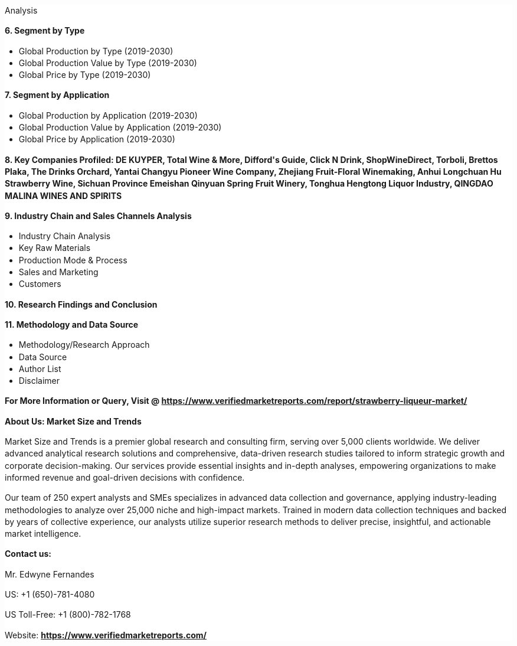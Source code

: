 Analysis&nbsp;</li></ul><p><strong>6. Segment by Type</strong></p><ul><li>Global Production by Type (2019-2030)</li><li>Global Production Value by Type (2019-2030)</li><li>Global Price by Type (2019-2030)</li></ul><p><strong>7. Segment by Application</strong></p><ul><li>Global Production by Application (2019-2030)</li><li>Global Production Value by Application (2019-2030)</li><li>Global Price by Application (2019-2030)</li></ul><p><strong>8. Key Companies Profiled: DE KUYPER, Total Wine & More, Difford's Guide, Click N Drink, ShopWineDirect, Torboli, Brettos Plaka, The Drinks Orchard, Yantai Changyu Pioneer Wine Company, Zhejiang Fruit-Floral Winemaking, Anhui Longchuan Hu Strawberry Wine, Sichuan Province Emeishan Qinyuan Spring Fruit Winery, Tonghua Hengtong Liquor Industry, QINGDAO MALINA WINES AND SPIRITS</strong></p><p><strong>9. Industry Chain and Sales Channels Analysis</strong></p><ul><li>Industry Chain Analysis</li><li>Key Raw Materials</li><li>Production Mode &amp; Process</li><li>Sales and Marketing</li><li>Customers</li></ul><p><strong>10. Research Findings and Conclusion</strong></p><p><strong>11. Methodology and Data Source</strong></p><ul><li>Methodology/Research Approach</li><li>Data Source</li><li>Author List</li><li>Disclaimer</li></ul></p><p><strong>For More Information or Query, Visit @ <a href="https://www.verifiedmarketreports.com/report/strawberry-liqueur-market/">https://www.verifiedmarketreports.com/report/strawberry-liqueur-market/</a></strong></p><p><strong>About Us: Market Size and Trends</strong></p><p>Market Size and Trends is a premier global research and consulting firm, serving over 5,000 clients worldwide. We deliver advanced analytical research solutions and comprehensive, data-driven research studies tailored to inform strategic growth and corporate decision-making. Our services provide essential insights and in-depth analyses, empowering organizations to make informed revenue and goal-driven decisions with confidence.</p><p>Our team of 250 expert analysts and SMEs specializes in advanced data collection and governance, applying industry-leading methodologies to analyze over 25,000 niche and high-impact markets. Trained in modern data collection techniques and backed by years of collective experience, our analysts utilize superior research methods to deliver precise, insightful, and actionable market intelligence.</p><p><strong>Contact us:</strong></p><p>Mr. Edwyne Fernandes</p><p>US: +1 (650)-781-4080</p><p>US Toll-Free: +1 (800)-782-1768</p><p>Website: <strong><a href="https://www.verifiedmarketreports.com/">https://www.verifiedmarketreports.com/</a></strong></p>

